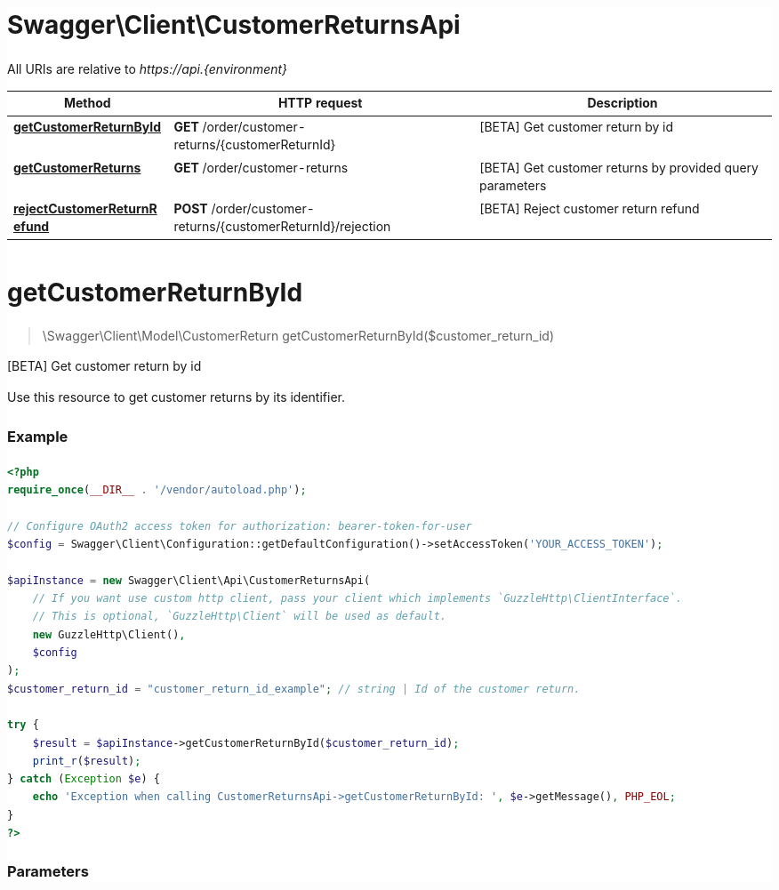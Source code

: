 # Swagger\Client\CustomerReturnsApi

All URIs are relative to *https://api.{environment}*

Method | HTTP request | Description
------------- | ------------- | -------------
[**getCustomerReturnById**](CustomerReturnsApi.md#getcustomerreturnbyid) | **GET** /order/customer-returns/{customerReturnId} | [BETA] Get customer return by id
[**getCustomerReturns**](CustomerReturnsApi.md#getcustomerreturns) | **GET** /order/customer-returns | [BETA] Get customer returns by provided query parameters
[**rejectCustomerReturnRefund**](CustomerReturnsApi.md#rejectcustomerreturnrefund) | **POST** /order/customer-returns/{customerReturnId}/rejection | [BETA] Reject customer return refund

# **getCustomerReturnById**
> \Swagger\Client\Model\CustomerReturn getCustomerReturnById($customer_return_id)

[BETA] Get customer return by id

Use this resource to get customer returns by its identifier.

### Example
```php
<?php
require_once(__DIR__ . '/vendor/autoload.php');

// Configure OAuth2 access token for authorization: bearer-token-for-user
$config = Swagger\Client\Configuration::getDefaultConfiguration()->setAccessToken('YOUR_ACCESS_TOKEN');

$apiInstance = new Swagger\Client\Api\CustomerReturnsApi(
    // If you want use custom http client, pass your client which implements `GuzzleHttp\ClientInterface`.
    // This is optional, `GuzzleHttp\Client` will be used as default.
    new GuzzleHttp\Client(),
    $config
);
$customer_return_id = "customer_return_id_example"; // string | Id of the customer return.

try {
    $result = $apiInstance->getCustomerReturnById($customer_return_id);
    print_r($result);
} catch (Exception $e) {
    echo 'Exception when calling CustomerReturnsApi->getCustomerReturnById: ', $e->getMessage(), PHP_EOL;
}
?>
```

### Parameters
